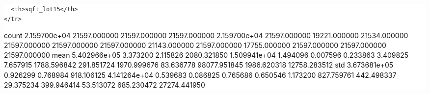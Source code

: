       <th>sqft_lot15</th>
    </tr>
  </thead>
  <tbody>
    <tr>
      <td>count</td>
      <td>2.159700e+04</td>
      <td>21597.000000</td>
      <td>21597.000000</td>
      <td>21597.000000</td>
      <td>2.159700e+04</td>
      <td>21597.000000</td>
      <td>19221.000000</td>
      <td>21534.000000</td>
      <td>21597.000000</td>
      <td>21597.000000</td>
      <td>21597.000000</td>
      <td>21143.000000</td>
      <td>21597.000000</td>
      <td>17755.000000</td>
      <td>21597.000000</td>
      <td>21597.000000</td>
      <td>21597.000000</td>
    </tr>
    <tr>
      <td>mean</td>
      <td>5.402966e+05</td>
      <td>3.373200</td>
      <td>2.115826</td>
      <td>2080.321850</td>
      <td>1.509941e+04</td>
      <td>1.494096</td>
      <td>0.007596</td>
      <td>0.233863</td>
      <td>3.409825</td>
      <td>7.657915</td>
      <td>1788.596842</td>
      <td>291.851724</td>
      <td>1970.999676</td>
      <td>83.636778</td>
      <td>98077.951845</td>
      <td>1986.620318</td>
      <td>12758.283512</td>
    </tr>
    <tr>
      <td>std</td>
      <td>3.673681e+05</td>
      <td>0.926299</td>
      <td>0.768984</td>
      <td>918.106125</td>
      <td>4.141264e+04</td>
      <td>0.539683</td>
      <td>0.086825</td>
      <td>0.765686</td>
      <td>0.650546</td>
      <td>1.173200</td>
      <td>827.759761</td>
      <td>442.498337</td>
      <td>29.375234</td>
      <td>399.946414</td>
      <td>53.513072</td>
      <td>685.230472</td>
      <td>27274.441950</td>
    </tr>
